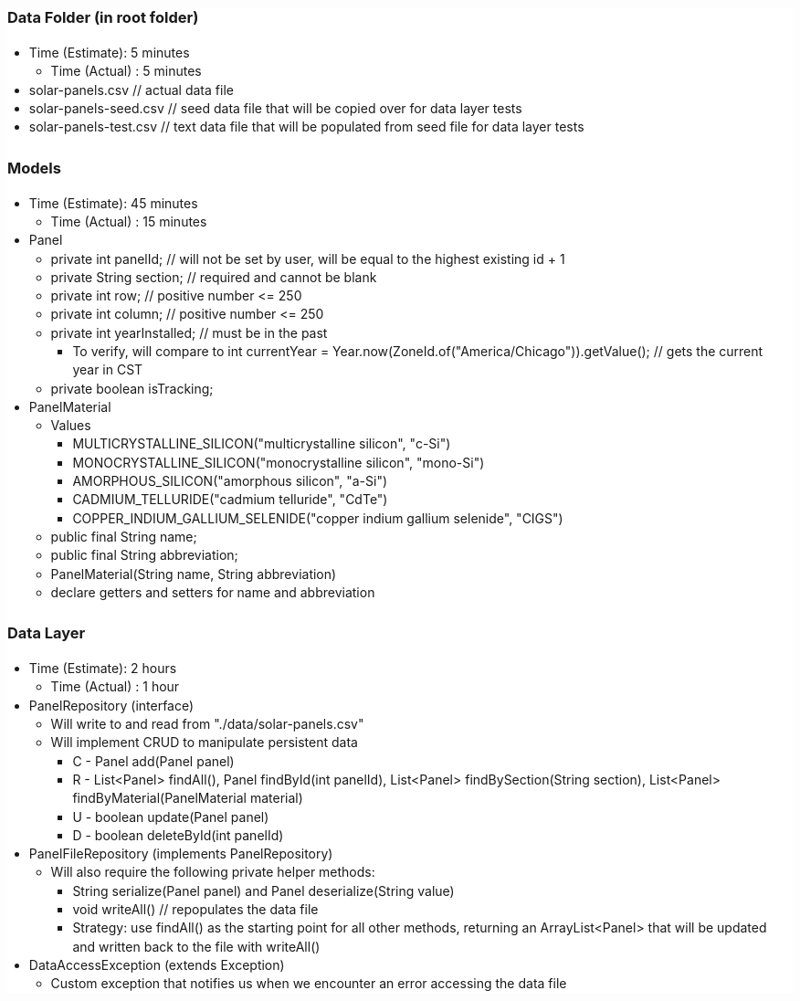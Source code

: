 ### Data Folder (in root folder)
* Time (Estimate): 5 minutes
  * Time (Actual) : 5 minutes
* solar-panels.csv // actual data file
* solar-panels-seed.csv // seed data file that will be copied over for data layer tests
* solar-panels-test.csv // text data file that will be populated from seed file for data layer tests

### Models
* Time (Estimate): 45 minutes
  * Time (Actual) : 15 minutes
* Panel
  * private int panelId; // will not be set by user, will be equal to the highest existing id + 1
  * private String section; // required and cannot be blank
  * private int row; // positive number <= 250
  * private int column; // positive number <= 250
  * private int yearInstalled; // must be in the past
    * To verify, will compare to int currentYear = Year.now(ZoneId.of("America/Chicago")).getValue(); // gets the current year in CST
  * private boolean isTracking;
* PanelMaterial
  * Values
    * MULTICRYSTALLINE_SILICON("multicrystalline silicon", "c-Si")
    * MONOCRYSTALLINE_SILICON("monocrystalline silicon", "mono-Si")
    * AMORPHOUS_SILICON("amorphous silicon", "a-Si")
    * CADMIUM_TELLURIDE("cadmium telluride", "CdTe")
    * COPPER_INDIUM_GALLIUM_SELENIDE("copper indium gallium selenide", "CIGS")
  * public final String name;
  * public final String abbreviation;
  * PanelMaterial(String name, String abbreviation)
  * declare getters and setters for name and abbreviation

### Data Layer
* Time (Estimate): 2 hours
  * Time (Actual) : 1 hour
* PanelRepository (interface)
  * Will write to and read from "./data/solar-panels.csv"
  * Will implement CRUD to manipulate persistent data
    * C - Panel add(Panel panel)
    * R - List\<Panel> findAll(), Panel findById(int panelId), List\<Panel> findBySection(String section), List\<Panel> findByMaterial(PanelMaterial material)
    * U - boolean update(Panel panel)
    * D - boolean deleteById(int panelId)
* PanelFileRepository (implements PanelRepository)
  * Will also require the following private helper methods:
    * String serialize(Panel panel) and Panel deserialize(String value)
    * void writeAll() // repopulates the data file
    * Strategy: use findAll() as the starting point for all other methods, returning an ArrayList\<Panel> that will be updated and written back to the file with writeAll()
* DataAccessException (extends Exception)
  * Custom exception that notifies us when we encounter an error accessing the data file
